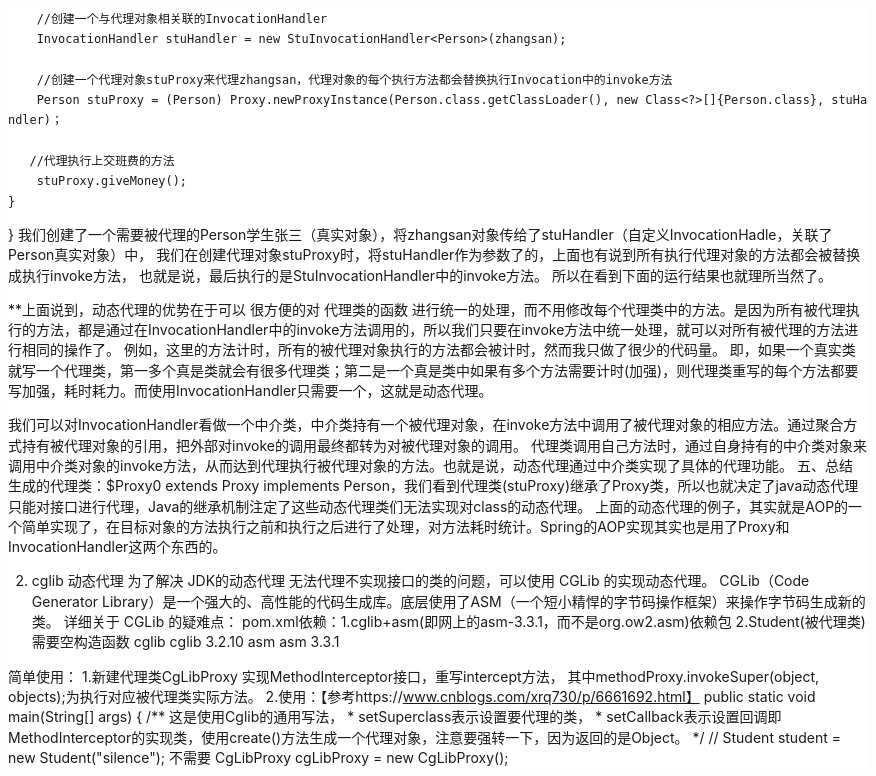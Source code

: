         //创建一个与代理对象相关联的InvocationHandler
        InvocationHandler stuHandler = new StuInvocationHandler<Person>(zhangsan);
        
        //创建一个代理对象stuProxy来代理zhangsan，代理对象的每个执行方法都会替换执行Invocation中的invoke方法
        Person stuProxy = (Person) Proxy.newProxyInstance(Person.class.getClassLoader(), new Class<?>[]{Person.class}, stuHandler)；

       //代理执行上交班费的方法
        stuProxy.giveMoney();
    }
}
	我们创建了一个需要被代理的Person学生张三（真实对象），将zhangsan对象传给了stuHandler（自定义InvocationHadle，关联了Person真实对象）中，
	我们在创建代理对象stuProxy时，将stuHandler作为参数了的，上面也有说到所有执行代理对象的方法都会被替换成执行invoke方法，
	也就是说，最后执行的是StuInvocationHandler中的invoke方法。
	所以在看到下面的运行结果也就理所当然了。
	
**上面说到，动态代理的优势在于可以 很方便的对 代理类的函数 进行统一的处理，而不用修改每个代理类中的方法。是因为所有被代理执行的方法，都是通过在InvocationHandler中的invoke方法调用的，所以我们只要在invoke方法中统一处理，就可以对所有被代理的方法进行相同的操作了。
  例如，这里的方法计时，所有的被代理对象执行的方法都会被计时，然而我只做了很少的代码量。
  即，如果一个真实类就写一个代理类，第一多个真是类就会有很多代理类；第二是一个真是类中如果有多个方法需要计时(加强)，则代理类重写的每个方法都要写加强，耗时耗力。而使用InvocationHandler只需要一个，这就是动态代理。

  我们可以对InvocationHandler看做一个中介类，中介类持有一个被代理对象，在invoke方法中调用了被代理对象的相应方法。通过聚合方式持有被代理对象的引用，把外部对invoke的调用最终都转为对被代理对象的调用。
  代理类调用自己方法时，通过自身持有的中介类对象来调用中介类对象的invoke方法，从而达到代理执行被代理对象的方法。也就是说，动态代理通过中介类实现了具体的代理功能。
  五、总结
	生成的代理类：$Proxy0 extends Proxy implements Person，我们看到代理类(stuProxy)继承了Proxy类，所以也就决定了java动态代理只能对接口进行代理，Java的继承机制注定了这些动态代理类们无法实现对class的动态代理。
	上面的动态代理的例子，其实就是AOP的一个简单实现了，在目标对象的方法执行之前和执行之后进行了处理，对方法耗时统计。Spring的AOP实现其实也是用了Proxy和InvocationHandler这两个东西的。


2. cglib 动态代理
	为了解决 JDK的动态代理 无法代理不实现接口的类的问题，可以使用 CGLib 的实现动态代理。
	CGLib（Code Generator Library）是一个强大的、高性能的代码生成库。底层使用了ASM（一个短小精悍的字节码操作框架）来操作字节码生成新的类。
详细关于 CGLib 的疑难点：
	pom.xml依赖：1.cglib+asm(即网上的asm-3.3.1，而不是org.ow2.asm)依赖包 	2.Student(被代理类)需要空构造函数
		<dependency>
			<groupId>cglib</groupId>
			<artifactId>cglib</artifactId>
			<version>3.2.10</version>
		</dependency>
		<!-- https://mvnrepository.com/artifact/asm/asm -->
		<dependency>
			<groupId>asm</groupId>
			<artifactId>asm</artifactId>
			<version>3.3.1</version>
		</dependency>

简单使用：
	1.新建代理类CgLibProxy 实现MethodInterceptor接口，重写intercept方法，
	其中methodProxy.invokeSuper(object, objects);为执行对应被代理类实际方法。
	2.使用：【参考https://www.cnblogs.com/xrq730/p/6661692.html】
	public static void main(String[] args) {
		/** 这是使用Cglib的通用写法，
		 *  setSuperclass表示设置要代理的类，
		 *  setCallback表示设置回调即MethodInterceptor的实现类，使用create()方法生成一个代理对象，注意要强转一下，因为返回的是Object。
		*/
		// Student student = new Student("silence"); 不需要
		CgLibProxy cgLibProxy = new CgLibProxy();

